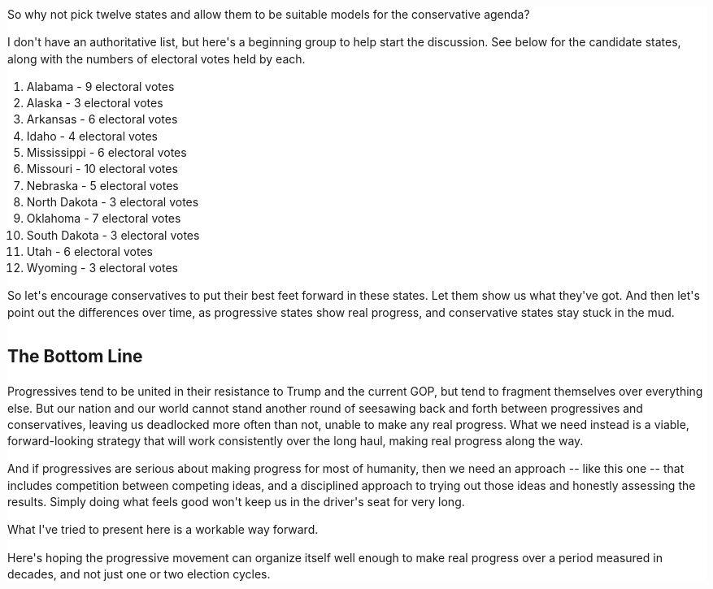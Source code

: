 So why not pick twelve states and allow them to be suitable models for the conservative agenda? 

I don't have an authoritative list, but here's a beginning group to help start the discussion. See below for the candidate states, along with the numbers of electoral votes held by each. 

1. Alabama - 9 electoral votes
2. Alaska - 3 electoral votes
3. Arkansas - 6 electoral votes
4. Idaho - 4 electoral votes
5. Mississippi - 6 electoral votes
6. Missouri - 10 electoral votes
7. Nebraska - 5 electoral votes
8. North Dakota - 3 electoral votes
9. Oklahoma - 7 electoral votes
10. South Dakota - 3 electoral votes
11. Utah - 6 electoral votes
12. Wyoming - 3 electoral votes

So let's encourage conservatives to put their best feet forward in these states. Let them show us what they've got. And then let's point out the differences over time, as progressive states show real progress, and conservative states stay stuck in the mud. 

## The Bottom Line

Progressives tend to be united in their resistance to Trump and the current GOP, but tend to fragment themselves over everything else. But our nation and our world cannot stand another round of seesawing back and forth between progressives and conservatives, leaving us deadlocked more often than not, unable to make any real progress. What we need instead is a viable, forward-looking strategy that will work consistently over the long haul, making real progress along the way. 

And if progressives are serious about making progress for most of humanity, then we need an approach -- like this one -- that includes competition between competing ideas, and a disciplined approach to trying out those ideas and honestly assessing the results. Simply doing what feels good won't keep us in the driver's seat for very long. 

What I've tried to present here is a workable way forward. 

Here's hoping the progressive movement can organize itself well enough to make real progress over a period measured in decades, and not just one or two election cycles. 



[gl]: https://book.indivisible.org
